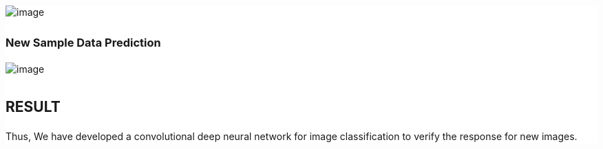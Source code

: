 <img width="669" height="413" alt="image" src="https://github.com/user-attachments/assets/068848a1-08c9-4075-9df1-604601c934cc" />



### New Sample Data Prediction

<img width="898" height="736" alt="image" src="https://github.com/user-attachments/assets/db68293f-32d0-482e-8cab-eef55167a1b1" />


## RESULT
Thus, We have developed a convolutional deep neural network for image classification to verify the response for new images.
